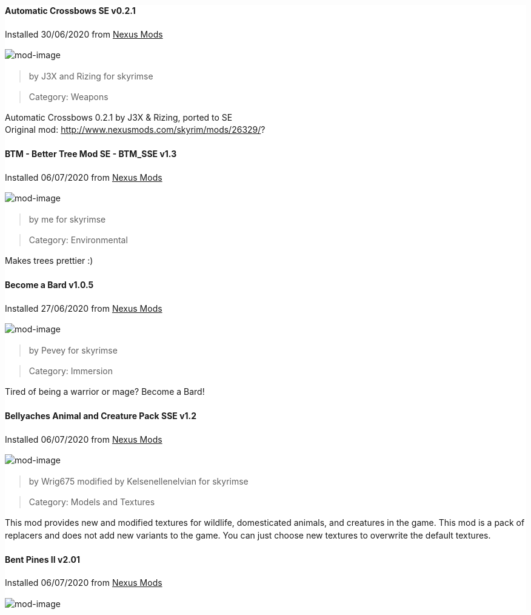 
#### Automatic Crossbows SE v0.2.1

Installed 30/06/2020 from [Nexus Mods](https://www.nexusmods.com/skyrimse/mods/4447)

<img src="https:&#x2F;&#x2F;staticdelivery.nexusmods.com&#x2F;mods&#x2F;1704&#x2F;images&#x2F;4447-0-1479344278.jpg" alt="mod-image" width="200" height="200"/>

> by J3X and Rizing for skyrimse

> Category: Weapons

Automatic Crossbows 0.2.1 by J3X & Rizing, ported to SE
<br />Original mod: http://www.nexusmods.com/skyrim/mods/26329/?


#### BTM - Better Tree Mod SE - BTM_SSE v1.3

Installed 06/07/2020 from [Nexus Mods](https://www.nexusmods.com/skyrimse/mods/9559)

<img src="https:&#x2F;&#x2F;staticdelivery.nexusmods.com&#x2F;mods&#x2F;1704&#x2F;images&#x2F;9559-6-1492989044.jpg" alt="mod-image" width="200" height="200"/>

> by me for skyrimse

> Category: Environmental

Makes trees prettier :)


#### Become a Bard v1.0.5

Installed 27/06/2020 from [Nexus Mods](https://www.nexusmods.com/skyrimse/mods/2303)

<img src="https:&#x2F;&#x2F;staticdelivery.nexusmods.com&#x2F;mods&#x2F;1704&#x2F;images&#x2F;2303-0-1478065904.jpg" alt="mod-image" width="200" height="200"/>

> by Pevey for skyrimse

> Category: Immersion

Tired of being a warrior or mage? Become a Bard!


#### Bellyaches Animal and Creature Pack SSE v1.2

Installed 06/07/2020 from [Nexus Mods](https://www.nexusmods.com/skyrimse/mods/6839)

<img src="https:&#x2F;&#x2F;staticdelivery.nexusmods.com&#x2F;mods&#x2F;1704&#x2F;images&#x2F;6839-6-1483156534.jpg" alt="mod-image" width="200" height="200"/>

> by Wrig675 modified by Kelsenellenelvian for skyrimse

> Category: Models and Textures

This mod provides new and modified textures for wildlife, domesticated animals, and creatures in the game. This mod is a pack of replacers and does not add new variants to the game. You can just choose new textures to overwrite the default textures.


#### Bent Pines II v2.01

Installed 06/07/2020 from [Nexus Mods](https://www.nexusmods.com/skyrimse/mods/8306)

<img src="https:&#x2F;&#x2F;staticdelivery.nexusmods.com&#x2F;mods&#x2F;1704&#x2F;images&#x2F;8306-0-1487649346.jpg" alt="mod-image" width="200" height="200"/>
